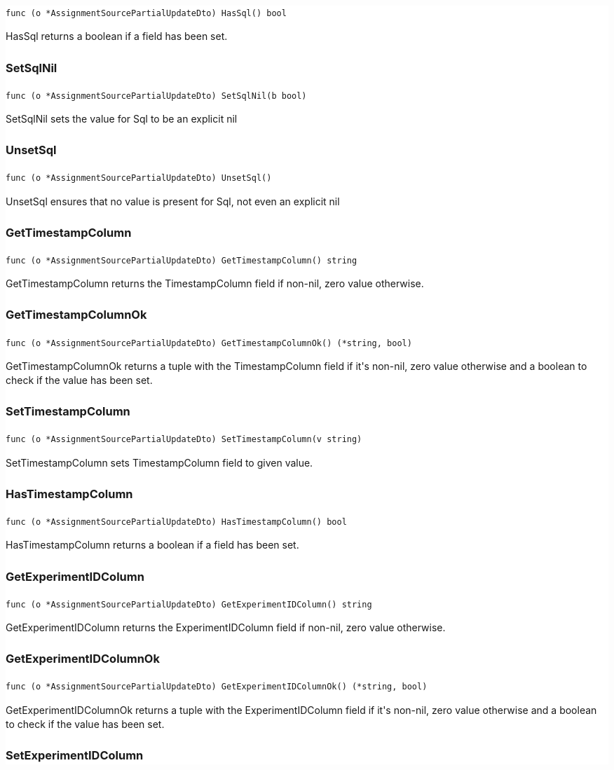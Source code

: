 `func (o *AssignmentSourcePartialUpdateDto) HasSql() bool`

HasSql returns a boolean if a field has been set.

### SetSqlNil

`func (o *AssignmentSourcePartialUpdateDto) SetSqlNil(b bool)`

 SetSqlNil sets the value for Sql to be an explicit nil

### UnsetSql
`func (o *AssignmentSourcePartialUpdateDto) UnsetSql()`

UnsetSql ensures that no value is present for Sql, not even an explicit nil
### GetTimestampColumn

`func (o *AssignmentSourcePartialUpdateDto) GetTimestampColumn() string`

GetTimestampColumn returns the TimestampColumn field if non-nil, zero value otherwise.

### GetTimestampColumnOk

`func (o *AssignmentSourcePartialUpdateDto) GetTimestampColumnOk() (*string, bool)`

GetTimestampColumnOk returns a tuple with the TimestampColumn field if it's non-nil, zero value otherwise
and a boolean to check if the value has been set.

### SetTimestampColumn

`func (o *AssignmentSourcePartialUpdateDto) SetTimestampColumn(v string)`

SetTimestampColumn sets TimestampColumn field to given value.

### HasTimestampColumn

`func (o *AssignmentSourcePartialUpdateDto) HasTimestampColumn() bool`

HasTimestampColumn returns a boolean if a field has been set.

### GetExperimentIDColumn

`func (o *AssignmentSourcePartialUpdateDto) GetExperimentIDColumn() string`

GetExperimentIDColumn returns the ExperimentIDColumn field if non-nil, zero value otherwise.

### GetExperimentIDColumnOk

`func (o *AssignmentSourcePartialUpdateDto) GetExperimentIDColumnOk() (*string, bool)`

GetExperimentIDColumnOk returns a tuple with the ExperimentIDColumn field if it's non-nil, zero value otherwise
and a boolean to check if the value has been set.

### SetExperimentIDColumn
